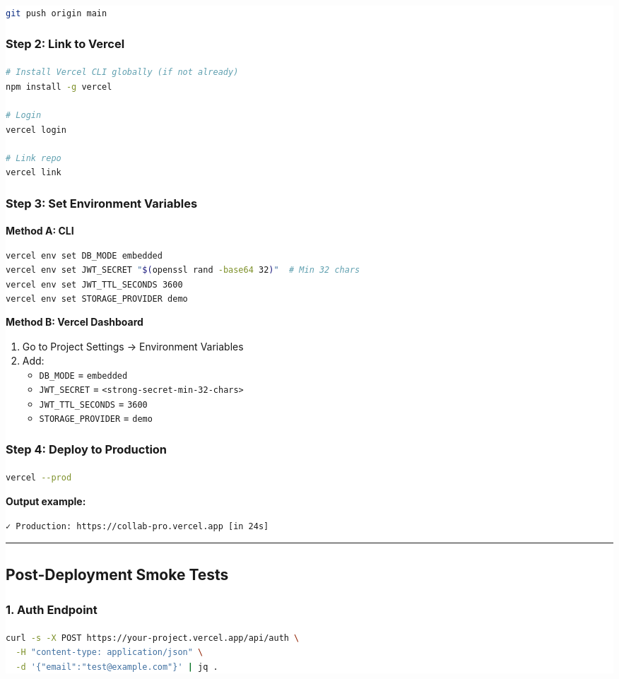 ```bash
git push origin main
```

### Step 2: Link to Vercel

```bash
# Install Vercel CLI globally (if not already)
npm install -g vercel

# Login
vercel login

# Link repo
vercel link
```

### Step 3: Set Environment Variables

**Method A: CLI**
```bash
vercel env set DB_MODE embedded
vercel env set JWT_SECRET "$(openssl rand -base64 32)"  # Min 32 chars
vercel env set JWT_TTL_SECONDS 3600
vercel env set STORAGE_PROVIDER demo
```

**Method B: Vercel Dashboard**
1. Go to Project Settings → Environment Variables
2. Add:
   - `DB_MODE` = `embedded`
   - `JWT_SECRET` = `<strong-secret-min-32-chars>`
   - `JWT_TTL_SECONDS` = `3600`
   - `STORAGE_PROVIDER` = `demo`

### Step 4: Deploy to Production

```bash
vercel --prod
```

**Output example:**
```
✓ Production: https://collab-pro.vercel.app [in 24s]
```

---

## Post-Deployment Smoke Tests

### 1. Auth Endpoint

```bash
curl -s -X POST https://your-project.vercel.app/api/auth \
  -H "content-type: application/json" \
  -d '{"email":"test@example.com"}' | jq .
```
